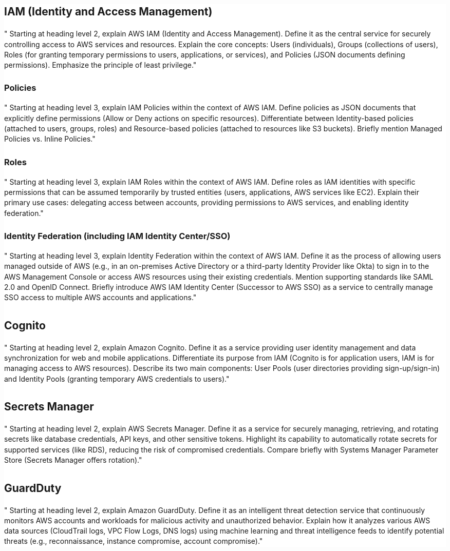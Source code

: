 ## IAM (Identity and Access Management)
"<prompt> Starting at heading level 2, explain AWS IAM (Identity and Access Management). Define it as the central service for securely controlling access to AWS services and resources. Explain the core concepts: Users (individuals), Groups (collections of users), Roles (for granting temporary permissions to users, applications, or services), and Policies (JSON documents defining permissions). Emphasize the principle of least privilege."

### Policies
"<prompt> Starting at heading level 3, explain IAM Policies within the context of AWS IAM. Define policies as JSON documents that explicitly define permissions (Allow or Deny actions on specific resources). Differentiate between Identity-based policies (attached to users, groups, roles) and Resource-based policies (attached to resources like S3 buckets). Briefly mention Managed Policies vs. Inline Policies."

### Roles
"<prompt> Starting at heading level 3, explain IAM Roles within the context of AWS IAM. Define roles as IAM identities with specific permissions that can be assumed temporarily by trusted entities (users, applications, AWS services like EC2). Explain their primary use cases: delegating access between accounts, providing permissions to AWS services, and enabling identity federation."

### Identity Federation (including IAM Identity Center/SSO)
"<prompt> Starting at heading level 3, explain Identity Federation within the context of AWS IAM. Define it as the process of allowing users managed outside of AWS (e.g., in an on-premises Active Directory or a third-party Identity Provider like Okta) to sign in to the AWS Management Console or access AWS resources using their existing credentials. Mention supporting standards like SAML 2.0 and OpenID Connect. Briefly introduce AWS IAM Identity Center (Successor to AWS SSO) as a service to centrally manage SSO access to multiple AWS accounts and applications."

## Cognito
"<prompt> Starting at heading level 2, explain Amazon Cognito. Define it as a service providing user identity management and data synchronization for web and mobile applications. Differentiate its purpose from IAM (Cognito is for application users, IAM is for managing access to AWS resources). Describe its two main components: User Pools (user directories providing sign-up/sign-in) and Identity Pools (granting temporary AWS credentials to users)."

## Secrets Manager
"<prompt> Starting at heading level 2, explain AWS Secrets Manager. Define it as a service for securely managing, retrieving, and rotating secrets like database credentials, API keys, and other sensitive tokens. Highlight its capability to automatically rotate secrets for supported services (like RDS), reducing the risk of compromised credentials. Compare briefly with Systems Manager Parameter Store (Secrets Manager offers rotation)."

## GuardDuty
"<prompt> Starting at heading level 2, explain Amazon GuardDuty. Define it as an intelligent threat detection service that continuously monitors AWS accounts and workloads for malicious activity and unauthorized behavior. Explain how it analyzes various AWS data sources (CloudTrail logs, VPC Flow Logs, DNS logs) using machine learning and threat intelligence feeds to identify potential threats (e.g., reconnaissance, instance compromise, account compromise)."
